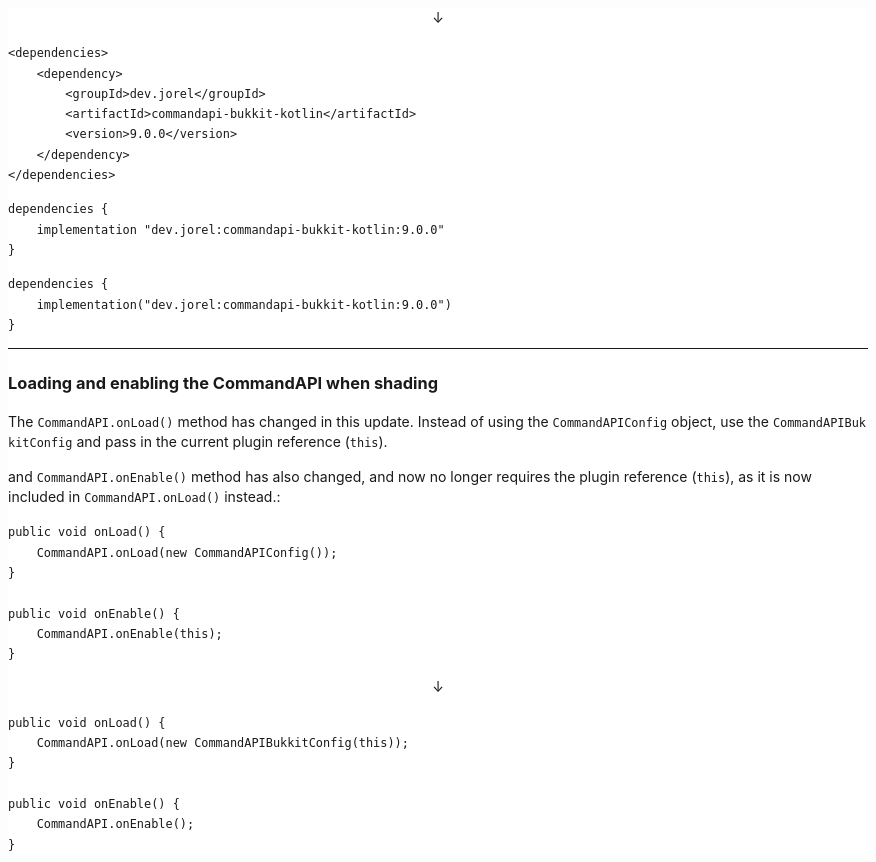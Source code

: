 $$\downarrow$$

```xml,Maven
<dependencies>
    <dependency>
        <groupId>dev.jorel</groupId>
        <artifactId>commandapi-bukkit-kotlin</artifactId>
        <version>9.0.0</version>
    </dependency>
</dependencies>
```

```gradle,Gradle
dependencies {
    implementation "dev.jorel:commandapi-bukkit-kotlin:9.0.0"
}
```

```kotlin,Kotlin_Gradle
dependencies {
    implementation("dev.jorel:commandapi-bukkit-kotlin:9.0.0")
}
```

</div>

-----

### Loading and enabling the CommandAPI when shading

The `CommandAPI.onLoad()` method has changed in this update. Instead of using the `CommandAPIConfig` object, use the `CommandAPIBukkitConfig` and pass in the current plugin reference (`this`).

and `CommandAPI.onEnable()` method has also changed, and now no longer requires the plugin reference (`this`), as it is now included in `CommandAPI.onLoad()` instead.:

<div class="multi-pre">

```java,8.8.x
public void onLoad() {
    CommandAPI.onLoad(new CommandAPIConfig());
}

public void onEnable() {
    CommandAPI.onEnable(this);
}
```

</div>

$$\downarrow$$

<div class="multi-pre">

```java,9.0.0
public void onLoad() {
    CommandAPI.onLoad(new CommandAPIBukkitConfig(this));
}

public void onEnable() {
    CommandAPI.onEnable();
}
```
